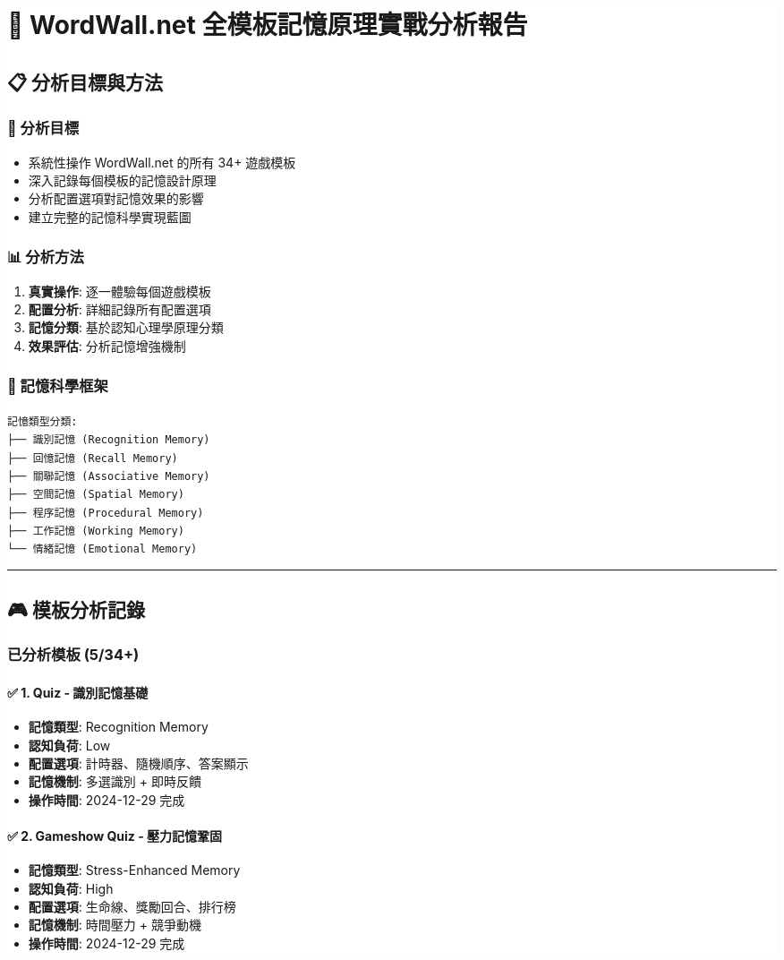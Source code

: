 # 🧠 WordWall.net 全模板記憶原理實戰分析報告

## 📋 **分析目標與方法**

### **🎯 分析目標**
- 系統性操作 WordWall.net 的所有 34+ 遊戲模板
- 深入記錄每個模板的記憶設計原理
- 分析配置選項對記憶效果的影響
- 建立完整的記憶科學實現藍圖

### **📊 分析方法**
1. **真實操作**: 逐一體驗每個遊戲模板
2. **配置分析**: 詳細記錄所有配置選項
3. **記憶分類**: 基於認知心理學原理分類
4. **效果評估**: 分析記憶增強機制

### **🧠 記憶科學框架**
```
記憶類型分類:
├── 識別記憶 (Recognition Memory)
├── 回憶記憶 (Recall Memory)
├── 關聯記憶 (Associative Memory)
├── 空間記憶 (Spatial Memory)
├── 程序記憶 (Procedural Memory)
├── 工作記憶 (Working Memory)
└── 情緒記憶 (Emotional Memory)
```

---

## 🎮 **模板分析記錄**

### **已分析模板 (5/34+)**

#### **✅ 1. Quiz - 識別記憶基礎**
- **記憶類型**: Recognition Memory
- **認知負荷**: Low
- **配置選項**: 計時器、隨機順序、答案顯示
- **記憶機制**: 多選識別 + 即時反饋
- **操作時間**: 2024-12-29 完成

#### **✅ 2. Gameshow Quiz - 壓力記憶鞏固**
- **記憶類型**: Stress-Enhanced Memory
- **認知負荷**: High
- **配置選項**: 生命線、獎勵回合、排行榜
- **記憶機制**: 時間壓力 + 競爭動機
- **操作時間**: 2024-12-29 完成
